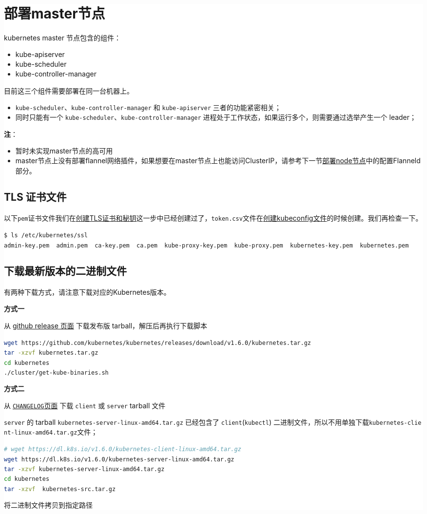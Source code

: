 # 部署master节点

kubernetes master 节点包含的组件：

+ kube-apiserver
+ kube-scheduler
+ kube-controller-manager

目前这三个组件需要部署在同一台机器上。

+ `kube-scheduler`、`kube-controller-manager` 和 `kube-apiserver` 三者的功能紧密相关；
+ 同时只能有一个 `kube-scheduler`、`kube-controller-manager` 进程处于工作状态，如果运行多个，则需要通过选举产生一个 leader；

**注**：

- 暂时未实现master节点的高可用
- master节点上没有部署flannel网络插件，如果想要在master节点上也能访问ClusterIP，请参考下一节[部署node节点](node-installation.md)中的配置Flanneld部分。

## TLS 证书文件

以下`pem`证书文件我们在[创建TLS证书和秘钥](create-tls-and-secret-key.md)这一步中已经创建过了，`token.csv`文件在[创建kubeconfig文件](create-kubeconfig.md)的时候创建。我们再检查一下。

``` bash
$ ls /etc/kubernetes/ssl
admin-key.pem  admin.pem  ca-key.pem  ca.pem  kube-proxy-key.pem  kube-proxy.pem  kubernetes-key.pem  kubernetes.pem
```

## 下载最新版本的二进制文件

有两种下载方式，请注意下载对应的Kubernetes版本。

**方式一**

从 [github release 页面](https://github.com/kubernetes/kubernetes/releases) 下载发布版 tarball，解压后再执行下载脚本

``` bash
wget https://github.com/kubernetes/kubernetes/releases/download/v1.6.0/kubernetes.tar.gz
tar -xzvf kubernetes.tar.gz
cd kubernetes
./cluster/get-kube-binaries.sh
```
**方式二**

从 [`CHANGELOG`页面](https://github.com/kubernetes/kubernetes/blob/master/CHANGELOG.md) 下载 `client` 或 `server` tarball 文件

`server` 的 tarball `kubernetes-server-linux-amd64.tar.gz` 已经包含了 `client`(`kubectl`) 二进制文件，所以不用单独下载`kubernetes-client-linux-amd64.tar.gz`文件；

```bash
# wget https://dl.k8s.io/v1.6.0/kubernetes-client-linux-amd64.tar.gz
wget https://dl.k8s.io/v1.6.0/kubernetes-server-linux-amd64.tar.gz
tar -xzvf kubernetes-server-linux-amd64.tar.gz
cd kubernetes
tar -xzvf  kubernetes-src.tar.gz
```
将二进制文件拷贝到指定路径
